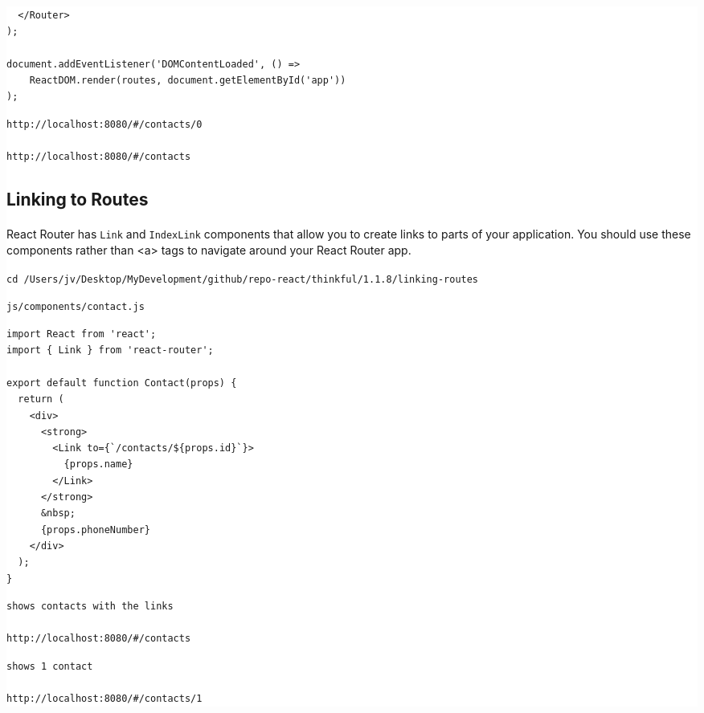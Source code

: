 ```
  </Router>
);

document.addEventListener('DOMContentLoaded', () =>
    ReactDOM.render(routes, document.getElementById('app'))
);
```

```
http://localhost:8080/#/contacts/0

http://localhost:8080/#/contacts
```

## Linking to Routes

React Router has `Link` and `IndexLink` components that allow you to create links to parts of your application. You should use these components rather than \<a\> tags to navigate around your React Router app. 

```
cd /Users/jv/Desktop/MyDevelopment/github/repo-react/thinkful/1.1.8/linking-routes
```

`js/components/contact.js`

```
import React from 'react';
import { Link } from 'react-router';

export default function Contact(props) {
  return (
    <div>
      <strong>
        <Link to={`/contacts/${props.id}`}>
          {props.name}
        </Link>
      </strong>
      &nbsp;
      {props.phoneNumber}
    </div>
  );
}
```

```
shows contacts with the links

http://localhost:8080/#/contacts
```

```
shows 1 contact

http://localhost:8080/#/contacts/1
```
